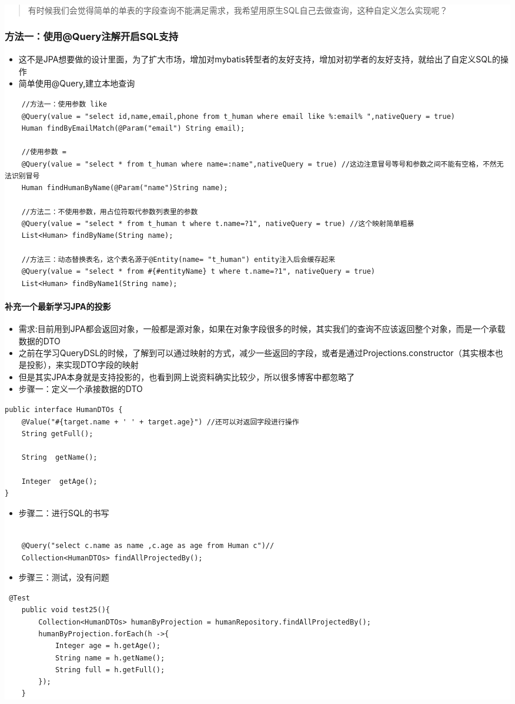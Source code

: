 > 有时候我们会觉得简单的单表的字段查询不能满足需求，我希望用原生SQL自己去做查询，这种自定义怎么实现呢？

### 方法一：使用@Query注解开启SQL支持
- 这不是JPA想要做的设计里面，为了扩大市场，增加对mybatis转型者的友好支持，增加对初学者的友好支持，就给出了自定义SQL的操作
- 简单使用@Query,建立本地查询
```text
    //方法一：使用参数 like
    @Query(value = "select id,name,email,phone from t_human where email like %:email% ",nativeQuery = true)
    Human findByEmailMatch(@Param("email") String email);

    //使用参数 = 
    @Query(value = "select * from t_human where name=:name",nativeQuery = true) //这边注意冒号等号和参数之间不能有空格，不然无法识别冒号
    Human findHumanByName(@Param("name")String name);

    //方法二：不使用参数，用占位符取代参数列表里的参数
    @Query(value = "select * from t_human t where t.name=?1", nativeQuery = true) //这个映射简单粗暴
    List<Human> findByName(String name);
    
    //方法三：动态替换表名，这个表名源于@Entity(name= "t_human") entity注入后会缓存起来
    @Query(value = "select * from #{#entityName} t where t.name=?1", nativeQuery = true)
    List<Human> findByName1(String name);
```
#### 补充一个最新学习JPA的投影
- 需求:目前用到JPA都会返回对象，一般都是源对象，如果在对象字段很多的时候，其实我们的查询不应该返回整个对象，而是一个承载数据的DTO
- 之前在学习QueryDSL的时候，了解到可以通过映射的方式，减少一些返回的字段，或者是通过Projections.constructor（其实根本也是投影），来实现DTO字段的映射
- 但是其实JPA本身就是支持投影的，也看到网上说资料确实比较少，所以很多博客中都忽略了
- 步骤一：定义一个承接数据的DTO
```text
public interface HumanDTOs {
    @Value("#{target.name + ' ' + target.age}") //还可以对返回字段进行操作
    String getFull();

    String  getName();

    Integer  getAge();
}

```
- 步骤二：进行SQL的书写
```text

    @Query("select c.name as name ,c.age as age from Human c")//
    Collection<HumanDTOs> findAllProjectedBy(); 
```
- 步骤三：测试，没有问题
```text
 @Test
    public void test25(){
        Collection<HumanDTOs> humanByProjection = humanRepository.findAllProjectedBy();
        humanByProjection.forEach(h ->{
            Integer age = h.getAge();
            String name = h.getName();
            String full = h.getFull();
        });
    }
```
